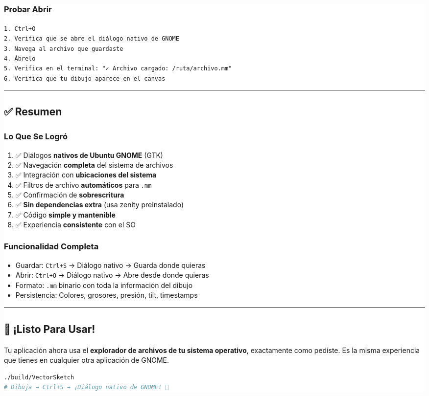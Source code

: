 ### Probar Abrir
```
1. Ctrl+O
2. Verifica que se abre el diálogo nativo de GNOME
3. Navega al archivo que guardaste
4. Ábrelo
5. Verifica en el terminal: "✓ Archivo cargado: /ruta/archivo.mm"
6. Verifica que tu dibujo aparece en el canvas
```

---

## ✅ Resumen

### Lo Que Se Logró
1. ✅ Diálogos **nativos de Ubuntu GNOME** (GTK)
2. ✅ Navegación **completa** del sistema de archivos
3. ✅ Integración con **ubicaciones del sistema**
4. ✅ Filtros de archivo **automáticos** para `.mm`
5. ✅ Confirmación de **sobrescritura**
6. ✅ **Sin dependencias extra** (usa zenity preinstalado)
7. ✅ Código **simple y mantenible**
8. ✅ Experiencia **consistente** con el SO

### Funcionalidad Completa
- Guardar: `Ctrl+S` → Diálogo nativo → Guarda donde quieras
- Abrir: `Ctrl+O` → Diálogo nativo → Abre desde donde quieras
- Formato: `.mm` binario con toda la información del dibujo
- Persistencia: Colores, grosores, presión, tilt, timestamps

---

## 🎉 ¡Listo Para Usar!

Tu aplicación ahora usa el **explorador de archivos de tu sistema operativo**, exactamente como pediste. Es la misma experiencia que tienes en cualquier otra aplicación de GNOME.

```bash
./build/VectorSketch
# Dibuja → Ctrl+S → ¡Diálogo nativo de GNOME! 🎨
```
